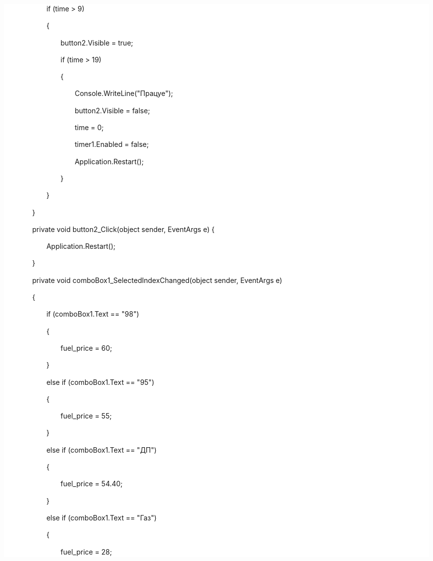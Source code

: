 `            `if (time > 9) 

`            `{ 

`                `button2.Visible = true; 

`                `if (time > 19) 

`                `{ 

`                    `Console.WriteLine("Працуе"); 

`                    `button2.Visible = false; 

`                    `time = 0; 

`                    `timer1.Enabled = false; 

`                    `Application.Restart(); 

`                `} 

`            `} 

`        `} 

`        `private void button2\_Click(object sender, EventArgs e)         { 

`            `Application.Restart(); 

`        `} 

`        `private void comboBox1\_SelectedIndexChanged(object sender, EventArgs e) 

`        `{ 

`            `if (comboBox1.Text == "98") 

`            `{ 

`                `fuel\_price = 60; 

`            `} 

`            `else if (comboBox1.Text == "95") 

`            `{ 

`                `fuel\_price = 55; 

`            `} 

`            `else if (comboBox1.Text == "ДП") 

`            `{ 

`                `fuel\_price = 54.40; 

`            `} 

`            `else if (comboBox1.Text == "Газ") 

`            `{ 

`                `fuel\_price = 28; 
